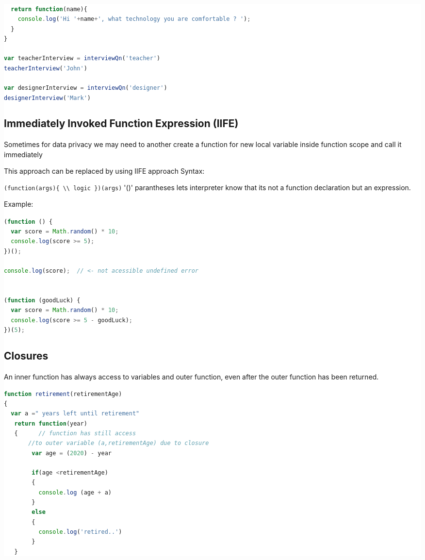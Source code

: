 ```js
  return function(name){
    console.log('Hi '+name+', what technology you are comfortable ? ');
  }
} 

var teacherInterview = interviewQn('teacher')
teacherInterview('John')

var designerInterview = interviewQn('designer')
designerInterview('Mark')
```

## Immediately Invoked Function Expression (IIFE)

Sometimes for data privacy we may need to another create a function for new local variable inside function scope and call it immediately 

This approach can be replaced by using IIFE approach
Syntax: 

``(function(args){ \\ logic })(args)``
'()' parantheses lets interpreter know that its not a function declaration
but an expression.

Example:

```js
(function () {
  var score = Math.random() * 10;
  console.log(score >= 5);
})();

console.log(score);  // <- not acessible undefined error


(function (goodLuck) {
  var score = Math.random() * 10;
  console.log(score >= 5 - goodLuck);
})(5);

```

## Closures

An inner function has always access to variables and outer function,
even after the outer function has been returned.

```js
function retirement(retirementAge)
{
  var a =" years left until retirement"
   return function(year)
   {      // function has still access
       //to outer variable (a,retirementAge) due to closure
        var age = (2020) - year

        if(age <retirementAge)
        {
          console.log (age + a)  
        }
        else
        {
          console.log('retired..')
        }
   }
```